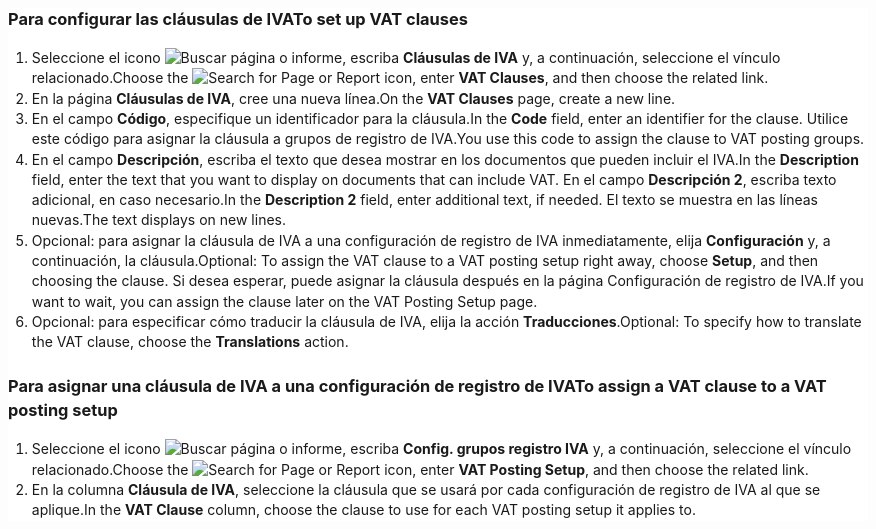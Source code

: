 ### <a name="to-set-up-vat-clauses"></a><span data-ttu-id="044b5-192">Para configurar las cláusulas de IVA</span><span class="sxs-lookup"><span data-stu-id="044b5-192">To set up VAT clauses</span></span>
1. <span data-ttu-id="044b5-193">Seleccione el icono ![Buscar página o informe](media/ui-search/search_small.png "icono Buscar página o informe"), escriba **Cláusulas de IVA** y, a continuación, seleccione el vínculo relacionado.</span><span class="sxs-lookup"><span data-stu-id="044b5-193">Choose the ![Search for Page or Report](media/ui-search/search_small.png "Search for Page or Report icon") icon, enter **VAT Clauses**, and then choose the related link.</span></span>  
2. <span data-ttu-id="044b5-194">En la página **Cláusulas de IVA**, cree una nueva línea.</span><span class="sxs-lookup"><span data-stu-id="044b5-194">On the **VAT Clauses** page, create a new line.</span></span>  
3. <span data-ttu-id="044b5-195">En el campo **Código**, especifique un identificador para la cláusula.</span><span class="sxs-lookup"><span data-stu-id="044b5-195">In the **Code** field, enter an identifier for the clause.</span></span> <span data-ttu-id="044b5-196">Utilice este código para asignar la cláusula a grupos de registro de IVA.</span><span class="sxs-lookup"><span data-stu-id="044b5-196">You use this code to assign the clause to VAT posting groups.</span></span>  
4. <span data-ttu-id="044b5-197">En el campo **Descripción**, escriba el texto que desea mostrar en los documentos que pueden incluir el IVA.</span><span class="sxs-lookup"><span data-stu-id="044b5-197">In the **Description** field, enter the text that you want to display on documents that can include VAT.</span></span> <span data-ttu-id="044b5-198">En el campo **Descripción 2**, escriba texto adicional, en caso necesario.</span><span class="sxs-lookup"><span data-stu-id="044b5-198">In the **Description 2** field, enter additional text, if needed.</span></span> <span data-ttu-id="044b5-199">El texto se muestra en las líneas nuevas.</span><span class="sxs-lookup"><span data-stu-id="044b5-199">The text displays on new lines.</span></span>  
5. <span data-ttu-id="044b5-200">Opcional: para asignar la cláusula de IVA a una configuración de registro de IVA inmediatamente, elija **Configuración** y, a continuación, la cláusula.</span><span class="sxs-lookup"><span data-stu-id="044b5-200">Optional: To assign the VAT clause to a VAT posting setup right away, choose **Setup**, and then choosing the clause.</span></span> <span data-ttu-id="044b5-201">Si desea esperar, puede asignar la cláusula después en la página Configuración de registro de IVA.</span><span class="sxs-lookup"><span data-stu-id="044b5-201">If you want to wait, you can assign the clause later on the VAT Posting Setup page.</span></span>  
6. <span data-ttu-id="044b5-202">Opcional: para especificar cómo traducir la cláusula de IVA, elija la acción **Traducciones**.</span><span class="sxs-lookup"><span data-stu-id="044b5-202">Optional: To specify how to translate the VAT clause, choose the **Translations** action.</span></span>

### <a name="to-assign-a-vat-clause-to-a-vat-posting-setup"></a><span data-ttu-id="044b5-203">Para asignar una cláusula de IVA a una configuración de registro de IVA</span><span class="sxs-lookup"><span data-stu-id="044b5-203">To assign a VAT clause to a VAT posting setup</span></span>
1. <span data-ttu-id="044b5-204">Seleccione el icono ![Buscar página o informe](media/ui-search/search_small.png "icono Buscar página o informe"), escriba **Config. grupos registro IVA** y, a continuación, seleccione el vínculo relacionado.</span><span class="sxs-lookup"><span data-stu-id="044b5-204">Choose the ![Search for Page or Report](media/ui-search/search_small.png "Search for Page or Report icon") icon, enter **VAT Posting Setup**, and then choose the related link.</span></span>  
2. <span data-ttu-id="044b5-205">En la columna **Cláusula de IVA**, seleccione la cláusula que se usará por cada configuración de registro de IVA al que se aplique.</span><span class="sxs-lookup"><span data-stu-id="044b5-205">In the **VAT Clause** column, choose the clause to use for each VAT posting setup it applies to.</span></span>  
